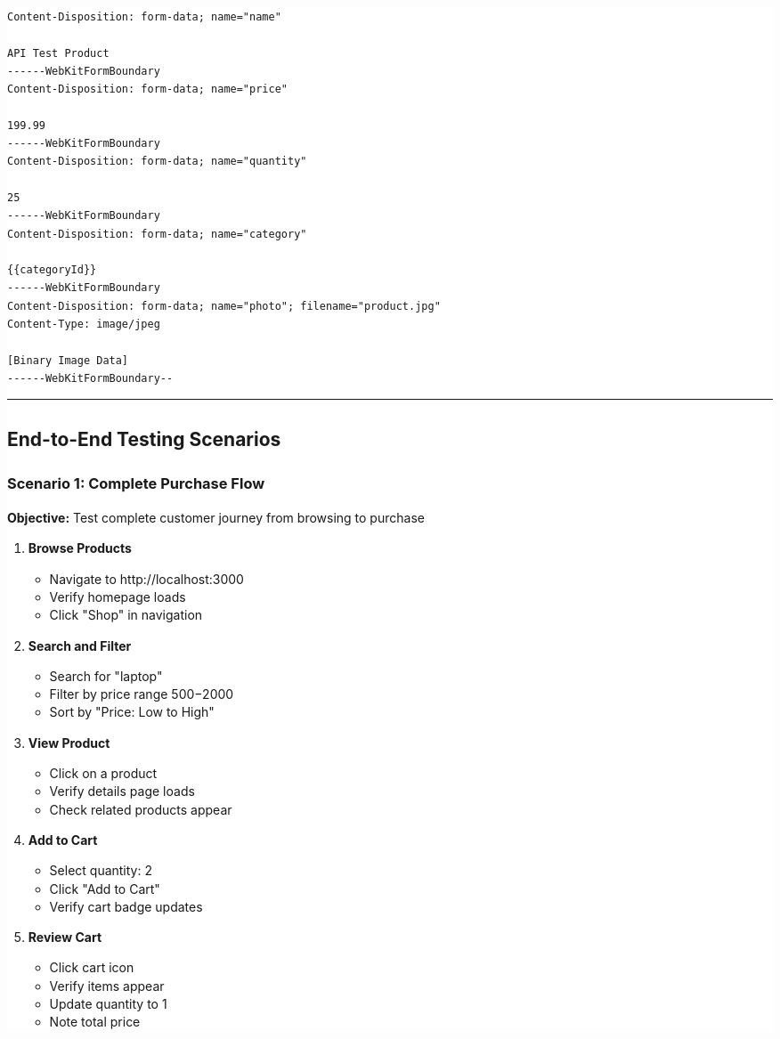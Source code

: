 ```http
Content-Disposition: form-data; name="name"

API Test Product
------WebKitFormBoundary
Content-Disposition: form-data; name="price"

199.99
------WebKitFormBoundary
Content-Disposition: form-data; name="quantity"

25
------WebKitFormBoundary
Content-Disposition: form-data; name="category"

{{categoryId}}
------WebKitFormBoundary
Content-Disposition: form-data; name="photo"; filename="product.jpg"
Content-Type: image/jpeg

[Binary Image Data]
------WebKitFormBoundary--
```

---

## End-to-End Testing Scenarios

### Scenario 1: Complete Purchase Flow

**Objective:** Test complete customer journey from browsing to purchase

1. **Browse Products**
   - Navigate to http://localhost:3000
   - Verify homepage loads
   - Click "Shop" in navigation

2. **Search and Filter**
   - Search for "laptop"
   - Filter by price range $500-$2000
   - Sort by "Price: Low to High"

3. **View Product**
   - Click on a product
   - Verify details page loads
   - Check related products appear

4. **Add to Cart**
   - Select quantity: 2
   - Click "Add to Cart"
   - Verify cart badge updates

5. **Review Cart**
   - Click cart icon
   - Verify items appear
   - Update quantity to 1
   - Note total price
